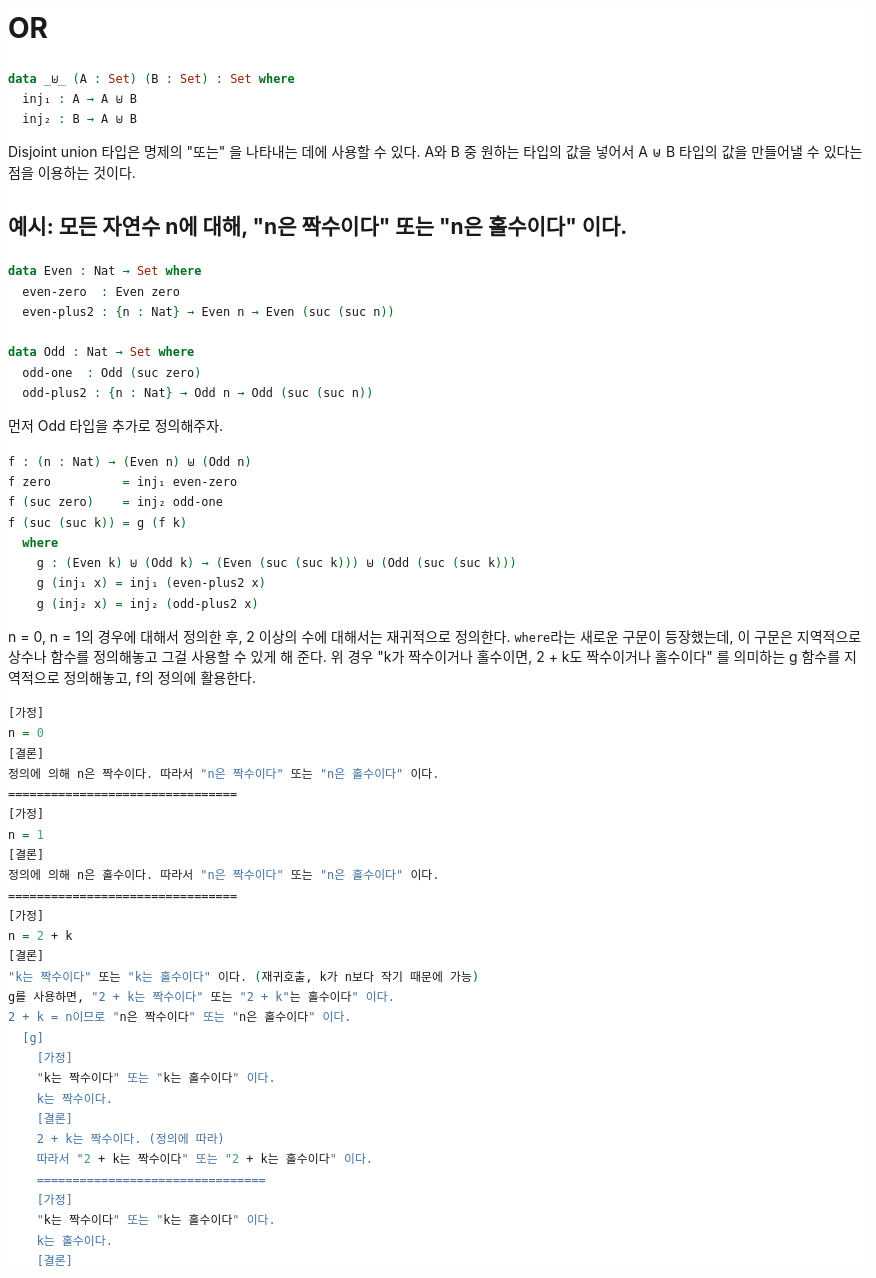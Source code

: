 # OR
```agda
data _⊎_ (A : Set) (B : Set) : Set where
  inj₁ : A → A ⊎ B
  inj₂ : B → A ⊎ B
```
Disjoint union 타입은 명제의 "또는" 을 나타내는 데에 사용할 수 있다. A와 B 중 원하는 타입의 값을 넣어서 A ⊎ B 타입의 값을 만들어낼 수 있다는 점을 이용하는 것이다.

## 예시: 모든 자연수 n에 대해, "n은 짝수이다" 또는 "n은 홀수이다" 이다.
```agda
data Even : Nat → Set where
  even-zero  : Even zero
  even-plus2 : {n : Nat} → Even n → Even (suc (suc n))

data Odd : Nat → Set where
  odd-one  : Odd (suc zero)
  odd-plus2 : {n : Nat} → Odd n → Odd (suc (suc n))
```
먼저 Odd 타입을 추가로 정의해주자.
```agda
f : (n : Nat) → (Even n) ⊎ (Odd n)
f zero          = inj₁ even-zero
f (suc zero)    = inj₂ odd-one
f (suc (suc k)) = g (f k)
  where
    g : (Even k) ⊎ (Odd k) → (Even (suc (suc k))) ⊎ (Odd (suc (suc k)))
    g (inj₁ x) = inj₁ (even-plus2 x)
    g (inj₂ x) = inj₂ (odd-plus2 x)
```
n = 0, n = 1의 경우에 대해서 정의한 후, 2 이상의 수에 대해서는 재귀적으로 정의한다. `where`라는 새로운 구문이 등장했는데, 이 구문은 지역적으로 상수나 함수를 정의해놓고 그걸 사용할 수 있게 해 준다. 위 경우 "k가 짝수이거나 홀수이면, 2 + k도 짝수이거나 홀수이다" 를 의미하는 g 함수를 지역적으로 정의해놓고, f의 정의에 활용한다.

```agda
[가정]
n = 0
[결론]
정의에 의해 n은 짝수이다. 따라서 "n은 짝수이다" 또는 "n은 홀수이다" 이다.
================================
[가정]
n = 1
[결론]
정의에 의해 n은 홀수이다. 따라서 "n은 짝수이다" 또는 "n은 홀수이다" 이다.
================================
[가정]
n = 2 + k
[결론]
"k는 짝수이다" 또는 "k는 홀수이다" 이다. (재귀호출, k가 n보다 작기 때문에 가능)
g를 사용하면, "2 + k는 짝수이다" 또는 "2 + k"는 홀수이다" 이다.
2 + k = n이므로 "n은 짝수이다" 또는 "n은 홀수이다" 이다.
  [g]
    [가정]
    "k는 짝수이다" 또는 "k는 홀수이다" 이다.
    k는 짝수이다.
    [결론]
    2 + k는 짝수이다. (정의에 따라)
    따라서 "2 + k는 짝수이다" 또는 "2 + k는 홀수이다" 이다.
    ================================
    [가정]
    "k는 짝수이다" 또는 "k는 홀수이다" 이다.
    k는 홀수이다.
    [결론]
```